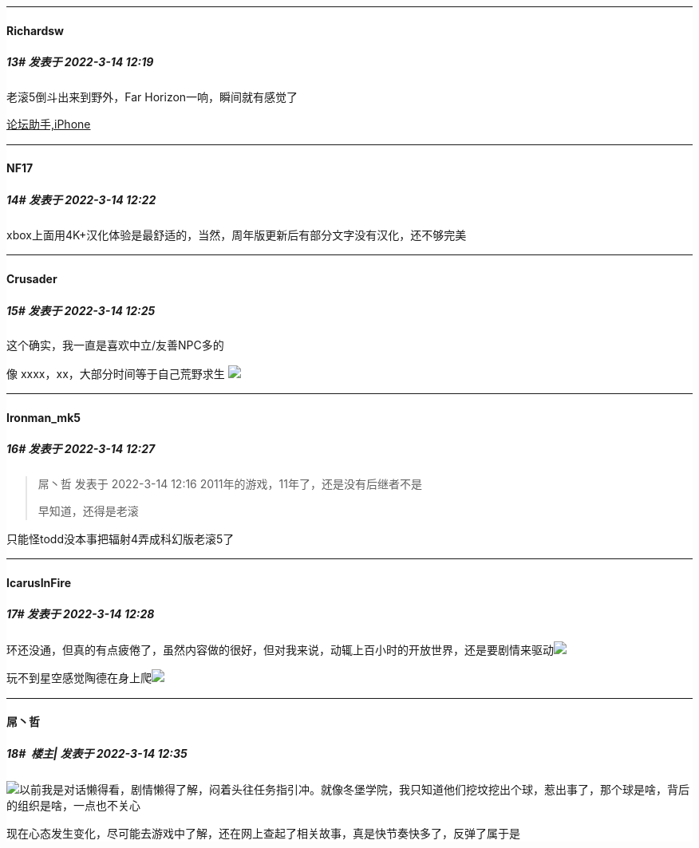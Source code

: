 *****

####  Richardsw  
##### 13#       发表于 2022-3-14 12:19

老滚5倒斗出来到野外，Far Horizon一响，瞬间就有感觉了

[论坛助手,iPhone](https://bbs.saraba1st.com/2b/forum.php?mod=viewthread&amp;tid=2029836)

*****

####  NF17  
##### 14#       发表于 2022-3-14 12:22

xbox上面用4K+汉化体验是最舒适的，当然，周年版更新后有部分文字没有汉化，还不够完美

*****

####  Crusader  
##### 15#       发表于 2022-3-14 12:25

这个确实，我一直是喜欢中立/友善NPC多的

像 xxxx，xx，大部分时间等于自己荒野求生 <img src="https://static.saraba1st.com/image/smiley/face2017/018.png" referrerpolicy="no-referrer">

*****

####  Ironman_mk5  
##### 16#       发表于 2022-3-14 12:27

<blockquote>屌丶哲 发表于 2022-3-14 12:16
2011年的游戏，11年了，还是没有后继者不是

早知道，还得是老滚</blockquote>
只能怪todd没本事把辐射4弄成科幻版老滚5了

*****

####  IcarusInFire  
##### 17#       发表于 2022-3-14 12:28

环还没通，但真的有点疲倦了，虽然内容做的很好，但对我来说，动辄上百小时的开放世界，还是要剧情来驱动<img src="https://static.saraba1st.com/image/smiley/face2017/001.png" referrerpolicy="no-referrer">

玩不到星空感觉陶德在身上爬<img src="https://static.saraba1st.com/image/smiley/face2017/067.png" referrerpolicy="no-referrer">

*****

####  屌丶哲  
##### 18#         楼主| 发表于 2022-3-14 12:35

<img src="https://static.saraba1st.com/image/smiley/face2017/068.png" referrerpolicy="no-referrer">以前我是对话懒得看，剧情懒得了解，闷着头往任务指引冲。就像冬堡学院，我只知道他们挖坟挖出个球，惹出事了，那个球是啥，背后的组织是啥，一点也不关心

现在心态发生变化，尽可能去游戏中了解，还在网上查起了相关故事，真是快节奏快多了，反弹了属于是
